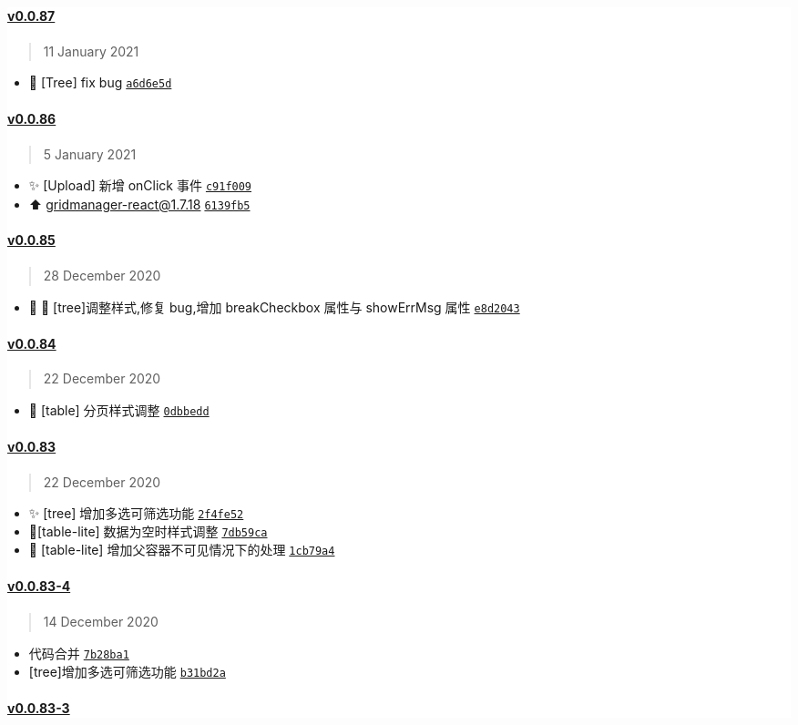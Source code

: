 #### [v0.0.87](https://github.com/ShuyunFF2E/cloud-react/compare/v0.0.86...v0.0.87)

> 11 January 2021

- :bug: [Tree] fix bug [`a6d6e5d`](https://github.com/ShuyunFF2E/cloud-react/commit/a6d6e5da596d037a8ce5abe9c7ea3f5bb31bd5c5)

#### [v0.0.86](https://github.com/ShuyunFF2E/cloud-react/compare/v0.0.85...v0.0.86)

> 5 January 2021

- ✨ [Upload] 新增 onClick 事件 [`c91f009`](https://github.com/ShuyunFF2E/cloud-react/commit/c91f00913444cda75d6d2a2302bed49165622aa3)
- ⬆️ gridmanager-react@1.7.18 [`6139fb5`](https://github.com/ShuyunFF2E/cloud-react/commit/6139fb571478c6653d277c7050041b701d3ebdb5)

#### [v0.0.85](https://github.com/ShuyunFF2E/cloud-react/compare/v0.0.84...v0.0.85)

> 28 December 2020

- :lipstick: :bug: [tree]调整样式,修复 bug,增加 breakCheckbox 属性与 showErrMsg 属性 [`e8d2043`](https://github.com/ShuyunFF2E/cloud-react/commit/e8d20432d5ec6d6b110a2e7d429eb329a397bd26)

#### [v0.0.84](https://github.com/ShuyunFF2E/cloud-react/compare/v0.0.83...v0.0.84)

> 22 December 2020

- :bug: [table] 分页样式调整 [`0dbbedd`](https://github.com/ShuyunFF2E/cloud-react/commit/0dbbedd11901152557c161145e9d676ebbf92a49)

#### [v0.0.83](https://github.com/ShuyunFF2E/cloud-react/compare/v0.0.83-4...v0.0.83)

> 22 December 2020

- ✨ [tree] 增加多选可筛选功能 [`2f4fe52`](https://github.com/ShuyunFF2E/cloud-react/commit/2f4fe52edb8f9ad7b5a3468d06de8caf0342c9d3)
- :bug:[table-lite] 数据为空时样式调整 [`7db59ca`](https://github.com/ShuyunFF2E/cloud-react/commit/7db59ca5d2761af748df24221c0da924b8a69019)
- 🐛 [table-lite] 增加父容器不可见情况下的处理 [`1cb79a4`](https://github.com/ShuyunFF2E/cloud-react/commit/1cb79a480340196ed671076c7105e6fb4ea997d5)

#### [v0.0.83-4](https://github.com/ShuyunFF2E/cloud-react/compare/v0.0.83-3...v0.0.83-4)

> 14 December 2020

- 代码合并 [`7b28ba1`](https://github.com/ShuyunFF2E/cloud-react/commit/7b28ba13b858d526e1a8a6f15376eeabb04dbdc7)
- [tree]增加多选可筛选功能 [`b31bd2a`](https://github.com/ShuyunFF2E/cloud-react/commit/b31bd2af520b6686618dff9ebeeade688a35a021)

#### [v0.0.83-3](https://github.com/ShuyunFF2E/cloud-react/compare/v0.0.82...v0.0.83-3)
